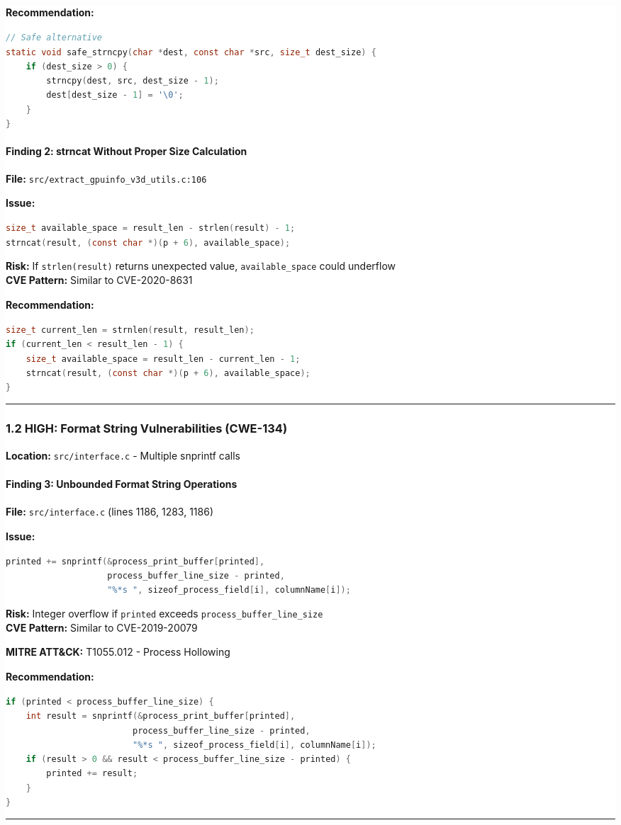 **Recommendation:**
```c
// Safe alternative
static void safe_strncpy(char *dest, const char *src, size_t dest_size) {
    if (dest_size > 0) {
        strncpy(dest, src, dest_size - 1);
        dest[dest_size - 1] = '\0';
    }
}
```

#### Finding 2: strncat Without Proper Size Calculation
**File:** `src/extract_gpuinfo_v3d_utils.c:106`

**Issue:**
```c
size_t available_space = result_len - strlen(result) - 1;
strncat(result, (const char *)(p + 6), available_space);
```

**Risk:** If `strlen(result)` returns unexpected value, `available_space` could underflow  
**CVE Pattern:** Similar to CVE-2020-8631

**Recommendation:**
```c
size_t current_len = strnlen(result, result_len);
if (current_len < result_len - 1) {
    size_t available_space = result_len - current_len - 1;
    strncat(result, (const char *)(p + 6), available_space);
}
```

---

### 1.2 HIGH: Format String Vulnerabilities (CWE-134)

**Location:** `src/interface.c` - Multiple snprintf calls

#### Finding 3: Unbounded Format String Operations
**File:** `src/interface.c` (lines 1186, 1283, 1186)

**Issue:**
```c
printed += snprintf(&process_print_buffer[printed], 
                    process_buffer_line_size - printed, 
                    "%*s ", sizeof_process_field[i], columnName[i]);
```

**Risk:** Integer overflow if `printed` exceeds `process_buffer_line_size`  
**CVE Pattern:** Similar to CVE-2019-20079

**MITRE ATT&CK:** T1055.012 - Process Hollowing

**Recommendation:**
```c
if (printed < process_buffer_line_size) {
    int result = snprintf(&process_print_buffer[printed], 
                         process_buffer_line_size - printed, 
                         "%*s ", sizeof_process_field[i], columnName[i]);
    if (result > 0 && result < process_buffer_line_size - printed) {
        printed += result;
    }
}
```

---